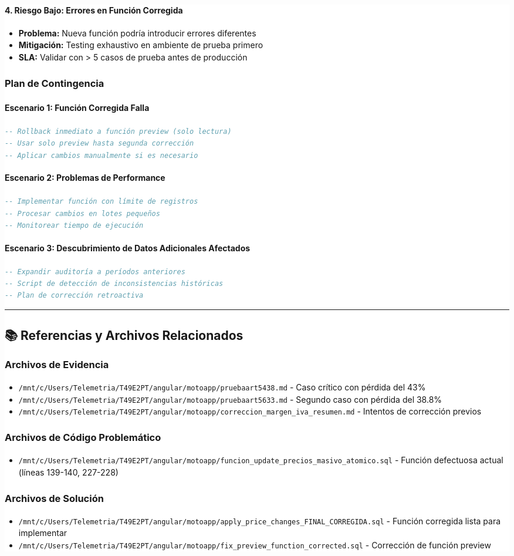 #### 4. **Riesgo Bajo: Errores en Función Corregida**
- **Problema:** Nueva función podría introducir errores diferentes
- **Mitigación:** Testing exhaustivo en ambiente de prueba primero
- **SLA:** Validar con > 5 casos de prueba antes de producción

### Plan de Contingencia

#### Escenario 1: Función Corregida Falla
```sql
-- Rollback inmediato a función preview (solo lectura)
-- Usar solo preview hasta segunda corrección
-- Aplicar cambios manualmente si es necesario
```

#### Escenario 2: Problemas de Performance
```sql
-- Implementar función con límite de registros
-- Procesar cambios en lotes pequeños
-- Monitorear tiempo de ejecución
```

#### Escenario 3: Descubrimiento de Datos Adicionales Afectados
```sql
-- Expandir auditoría a períodos anteriores
-- Script de detección de inconsistencias históricas
-- Plan de corrección retroactiva
```

---

## 📚 Referencias y Archivos Relacionados

### Archivos de Evidencia
- `/mnt/c/Users/Telemetria/T49E2PT/angular/motoapp/pruebaart5438.md` - Caso crítico con pérdida del 43%
- `/mnt/c/Users/Telemetria/T49E2PT/angular/motoapp/pruebaart5633.md` - Segundo caso con pérdida del 38.8%
- `/mnt/c/Users/Telemetria/T49E2PT/angular/motoapp/correccion_margen_iva_resumen.md` - Intentos de corrección previos

### Archivos de Código Problemático
- `/mnt/c/Users/Telemetria/T49E2PT/angular/motoapp/funcion_update_precios_masivo_atomico.sql` - Función defectuosa actual (líneas 139-140, 227-228)

### Archivos de Solución
- `/mnt/c/Users/Telemetria/T49E2PT/angular/motoapp/apply_price_changes_FINAL_CORREGIDA.sql` - Función corregida lista para implementar
- `/mnt/c/Users/Telemetria/T49E2PT/angular/motoapp/fix_preview_function_corrected.sql` - Corrección de función preview
